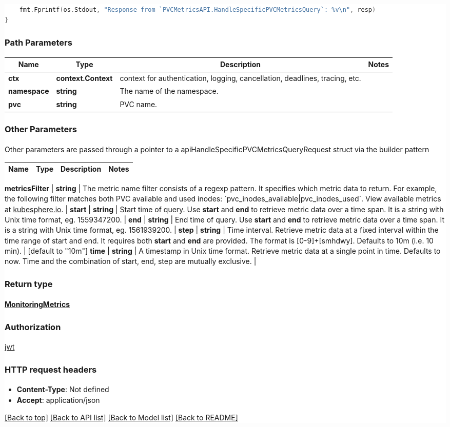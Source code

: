 ```go
	fmt.Fprintf(os.Stdout, "Response from `PVCMetricsAPI.HandleSpecificPVCMetricsQuery`: %v\n", resp)
}
```

### Path Parameters


Name | Type | Description  | Notes
------------- | ------------- | ------------- | -------------
**ctx** | **context.Context** | context for authentication, logging, cancellation, deadlines, tracing, etc.
**namespace** | **string** | The name of the namespace. | 
**pvc** | **string** | PVC name. | 

### Other Parameters

Other parameters are passed through a pointer to a apiHandleSpecificPVCMetricsQueryRequest struct via the builder pattern


Name | Type | Description  | Notes
------------- | ------------- | ------------- | -------------


 **metricsFilter** | **string** | The metric name filter consists of a regexp pattern. It specifies which metric data to return. For example, the following filter matches both PVC available and used inodes: &#x60;pvc_inodes_available|pvc_inodes_used&#x60;. View available metrics at [kubesphere.io](https://v2-0.docs.kubesphere.io/docs/api-reference/monitoring-metrics/). | 
 **start** | **string** | Start time of query. Use **start** and **end** to retrieve metric data over a time span. It is a string with Unix time format, eg. 1559347200.  | 
 **end** | **string** | End time of query. Use **start** and **end** to retrieve metric data over a time span. It is a string with Unix time format, eg. 1561939200.  | 
 **step** | **string** | Time interval. Retrieve metric data at a fixed interval within the time range of start and end. It requires both **start** and **end** are provided. The format is [0-9]+[smhdwy]. Defaults to 10m (i.e. 10 min). | [default to &quot;10m&quot;]
 **time** | **string** | A timestamp in Unix time format. Retrieve metric data at a single point in time. Defaults to now. Time and the combination of start, end, step are mutually exclusive. | 

### Return type

[**MonitoringMetrics**](MonitoringMetrics.md)

### Authorization

[jwt](../README.md#jwt)

### HTTP request headers

- **Content-Type**: Not defined
- **Accept**: application/json

[[Back to top]](#) [[Back to API list]](../README.md#documentation-for-api-endpoints)
[[Back to Model list]](../README.md#documentation-for-models)
[[Back to README]](../README.md)


